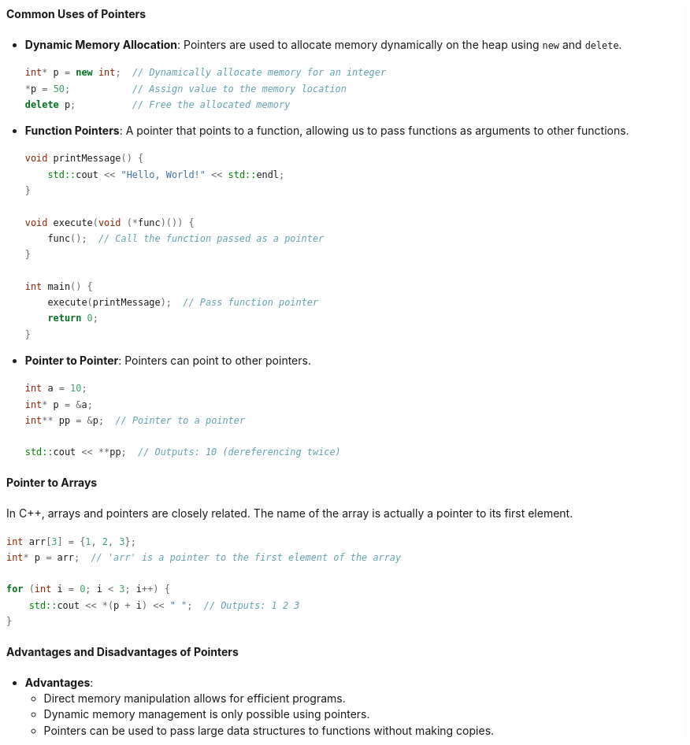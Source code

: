 #### **Common Uses of Pointers**
- **Dynamic Memory Allocation**: Pointers are used to allocate memory dynamically on the heap using `new` and `delete`.
  ```cpp
  int* p = new int;  // Dynamically allocate memory for an integer
  *p = 50;           // Assign value to the memory location
  delete p;          // Free the allocated memory
  ```

- **Function Pointers**: A pointer that points to a function, allowing us to pass functions as arguments to other functions.
  ```cpp
  void printMessage() {
      std::cout << "Hello, World!" << std::endl;
  }

  void execute(void (*func)()) {
      func();  // Call the function passed as a pointer
  }

  int main() {
      execute(printMessage);  // Pass function pointer
      return 0;
  }
  ```

- **Pointer to Pointer**: Pointers can point to other pointers.
  ```cpp
  int a = 10;
  int* p = &a;
  int** pp = &p;  // Pointer to a pointer

  std::cout << **pp;  // Outputs: 10 (dereferencing twice)
  ```

#### **Pointer to Arrays**
In C++, arrays and pointers are closely related. The name of the array is actually a pointer to its first element.

```cpp
int arr[3] = {1, 2, 3};
int* p = arr;  // 'arr' is a pointer to the first element of the array

for (int i = 0; i < 3; i++) {
    std::cout << *(p + i) << " ";  // Outputs: 1 2 3
}
```

#### **Advantages and Disadvantages of Pointers**
- **Advantages**:
  - Direct memory manipulation allows for efficient programs.
  - Dynamic memory management is only possible using pointers.
  - Pointers can be used to pass large data structures to functions without making copies.
  